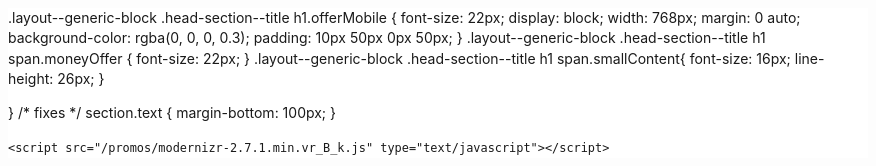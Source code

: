 .layout--generic-block .head-section--title h1.offerMobile {
    font-size: 22px;
    display: block;
    width: 768px;
    margin: 0 auto;
    background-color: rgba(0, 0, 0, 0.3);
    padding: 10px 50px 0px 50px;
}
.layout--generic-block .head-section--title h1 span.moneyOffer {
    font-size: 22px;
}
.layout--generic-block .head-section--title h1 span.smallContent{
    font-size: 16px;
    line-height: 26px;
}

}
/* fixes */
section.text {
    margin-bottom: 100px;
}
</style>




    <script src="/promos/modernizr-2.7.1.min.vr_B_k.js" type="text/javascript"></script>
    

</head>
<body>
    
<script>
            (function(w,d,s,l,i){w[l]=w[l]||[];w[l].push({'gtm.start':
            new Date().getTime(),event:'gtm.js'});var f=d.getElementsByTagName(s)[0],
            j=d.createElement(s),dl=l!='dataLayer'?'&l='+l:'';j.async=true;j.src=
            '//www.googletagmanager.com/gtm.js?id='+i+dl;f.parentNode.insertBefore(j,f);
            })(window,document,'script','dataLayer','GTM-NKNXDD2');
            </script><noscript><iframe height="0" src="//www.googletagmanager.com/ns.html?id=GTM-NKNXDD2" style="display:none;visibility:hidden" width="0"></iframe></noscript>    <noscript style="display: none;">
        <style type="text/css">
            .show-if-nojs {
                display: block !important;
            }
        </style>
    </noscript>
    <style type="text/css">
        div#flash.hide {
            display: none;
        }
    </style>
    <div id="top" class="container">
        
        <div class="preheader">
            